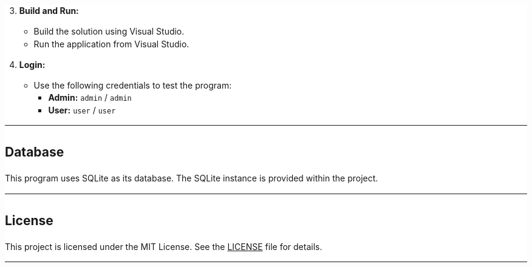 3. **Build and Run:**
   - Build the solution using Visual Studio.
   - Run the application from Visual Studio.

4. **Login:**
   - Use the following credentials to test the program:
     - **Admin:** `admin` / `admin`
     - **User:** `user` / `user`

---

## Database
This program uses SQLite as its database. The SQLite instance is provided within the project.

---

## License
This project is licensed under the MIT License. See the [LICENSE](path/to/license) file for details.

---
